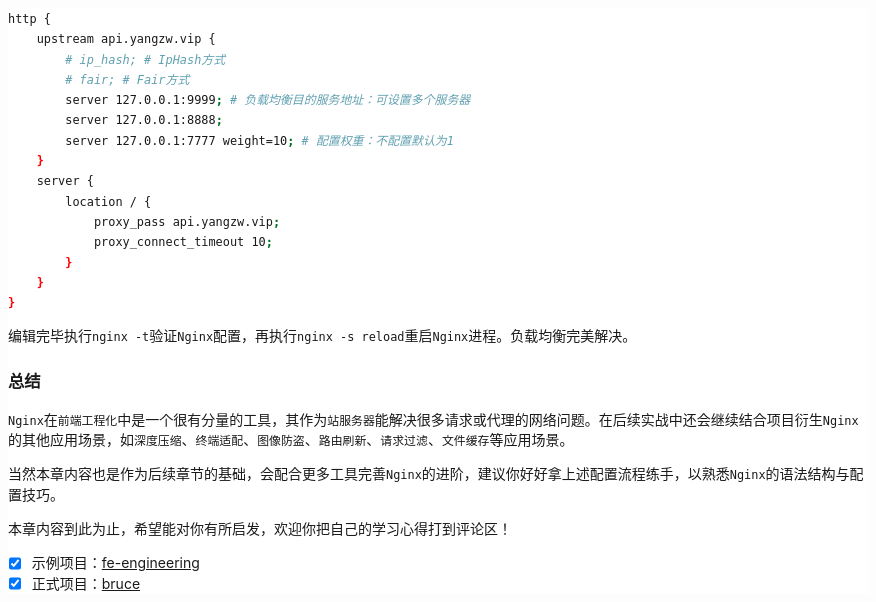 ```bash
http {
	upstream api.yangzw.vip {
		# ip_hash; # IpHash方式
		# fair; # Fair方式
		server 127.0.0.1:9999; # 负载均衡目的服务地址：可设置多个服务器
		server 127.0.0.1:8888;
		server 127.0.0.1:7777 weight=10; # 配置权重：不配置默认为1
	}
	server {
		location / {
			proxy_pass api.yangzw.vip;
			proxy_connect_timeout 10;
		}
	}
}
```

编辑完毕执行`nginx -t`验证`Nginx`配置，再执行`nginx -s reload`重启`Nginx`进程。负载均衡完美解决。

### 总结

`Nginx`在`前端工程化`中是一个很有分量的工具，其作为`站服务器`能解决很多请求或代理的网络问题。在后续实战中还会继续结合项目衍生`Nginx`的其他应用场景，如`深度压缩`、`终端适配`、`图像防盗`、`路由刷新`、`请求过滤`、`文件缓存`等应用场景。

当然本章内容也是作为后续章节的基础，会配合更多工具完善`Nginx`的进阶，建议你好好拿上述配置流程练手，以熟悉`Nginx`的语法结构与配置技巧。

本章内容到此为止，希望能对你有所启发，欢迎你把自己的学习心得打到评论区！

- [x] 示例项目：[fe-engineering](https://github.com/JowayYoung/fe-engineering)
- [x] 正式项目：[bruce](https://github.com/JowayYoung/bruce)